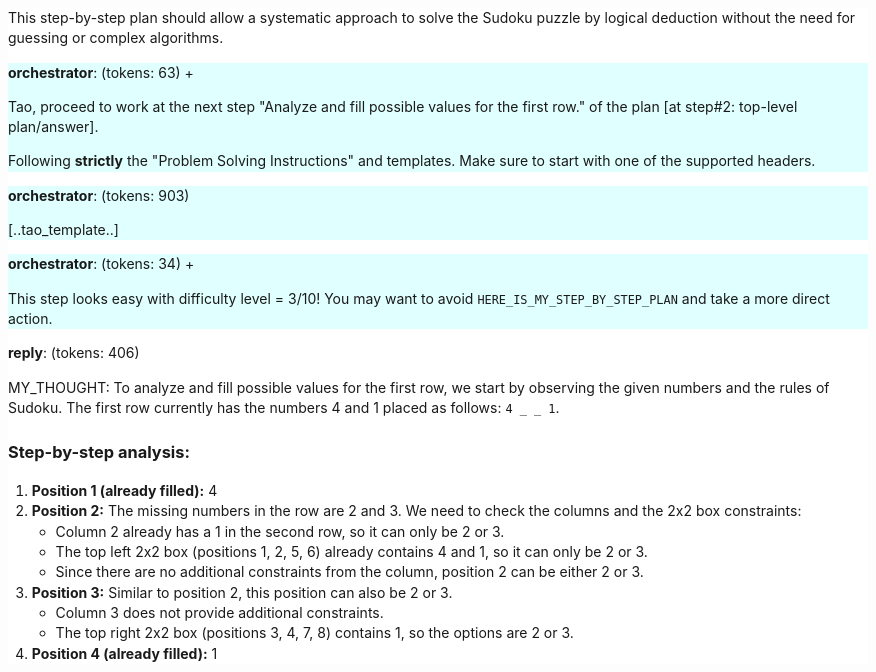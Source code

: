 This step-by-step plan should allow a systematic approach to solve the Sudoku puzzle by logical deduction without the need for guessing or complex algorithms.


</div></div>

<div class="section_header collapsible" style="background-color:lightcyan">
<div class="header"><b>orchestrator</b>: (tokens: 63) +</div>
<div class="content">

Tao, proceed to work at the next step "Analyze and fill possible values for the first row." of the plan [at step#2: top-level plan/answer].

Following **strictly** the "Problem Solving Instructions" and templates.
Make sure to start with one of the supported headers.


</div></div>

<div class="section_header " style="background-color:lightcyan">
<div class="header"><b>orchestrator</b>: (tokens: 903) </div>
<div class="content">

[..tao_template..]


</div></div>

<div class="section_header collapsible" style="background-color:lightcyan">
<div class="header"><b>orchestrator</b>: (tokens: 34) +</div>
<div class="content">

This step looks easy with difficulty level = 3/10! You may want to avoid `HERE_IS_MY_STEP_BY_STEP_PLAN` and take a more direct action.


</div></div>


<span></span>


<div class="section_header " style="background-color:white">
<div class="header"><b>reply</b>: (tokens: 406) </div>
<div class="content">

MY_THOUGHT:
To analyze and fill possible values for the first row, we start by observing the given numbers and the rules of Sudoku. The first row currently has the numbers 4 and 1 placed as follows: `4 _ _ 1`.

### Step-by-step analysis:
1. **Position 1 (already filled):** 4
2. **Position 2:** The missing numbers in the row are 2 and 3. We need to check the columns and the 2x2 box constraints:
   - Column 2 already has a 1 in the second row, so it can only be 2 or 3.
   - The top left 2x2 box (positions 1, 2, 5, 6) already contains 4 and 1, so it can only be 2 or 3.
   - Since there are no additional constraints from the column, position 2 can be either 2 or 3.
3. **Position 3:** Similar to position 2, this position can also be 2 or 3.
   - Column 3 does not provide additional constraints.
   - The top right 2x2 box (positions 3, 4, 7, 8) contains 1, so the options are 2 or 3.
4. **Position 4 (already filled):** 1
